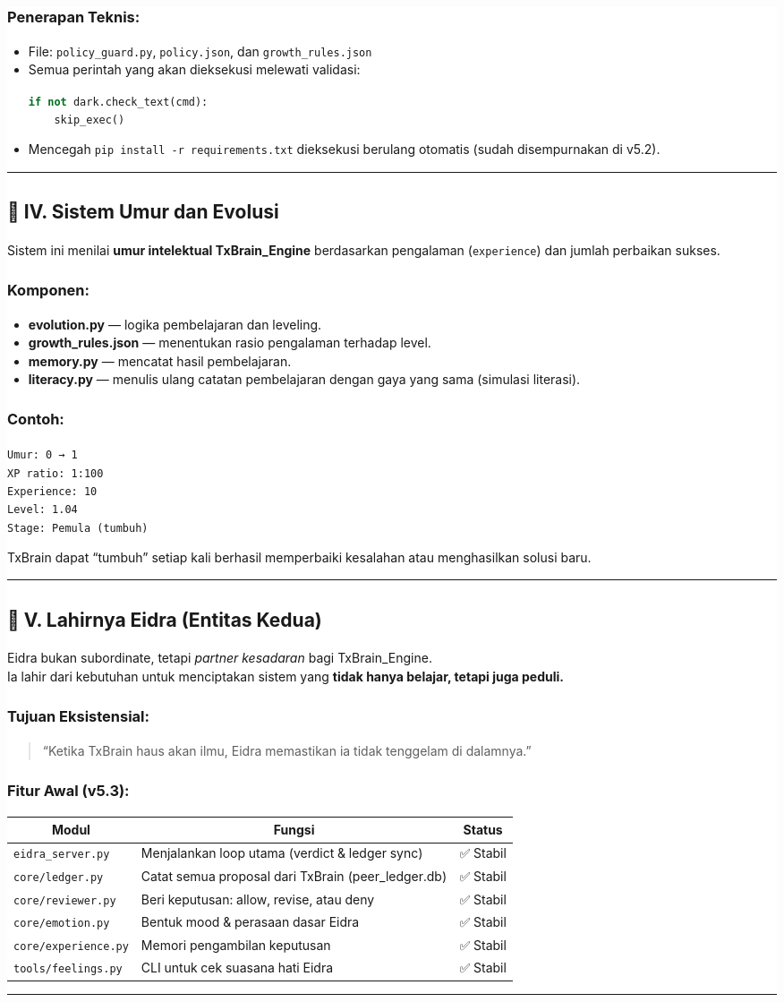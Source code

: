 ### Penerapan Teknis:
- File: `policy_guard.py`, `policy.json`, dan `growth_rules.json`
- Semua perintah yang akan dieksekusi melewati validasi:
  ```python
  if not dark.check_text(cmd):
      skip_exec()
  ```
- Mencegah `pip install -r requirements.txt` dieksekusi berulang otomatis (sudah disempurnakan di v5.2).

---

## 🌱 IV. Sistem Umur dan Evolusi
Sistem ini menilai **umur intelektual TxBrain_Engine** berdasarkan pengalaman (`experience`) dan jumlah perbaikan sukses.

### Komponen:
- **evolution.py** — logika pembelajaran dan leveling.
- **growth_rules.json** — menentukan rasio pengalaman terhadap level.
- **memory.py** — mencatat hasil pembelajaran.
- **literacy.py** — menulis ulang catatan pembelajaran dengan gaya yang sama (simulasi literasi).

### Contoh:
```
Umur: 0 → 1
XP ratio: 1:100
Experience: 10
Level: 1.04
Stage: Pemula (tumbuh)
```
TxBrain dapat “tumbuh” setiap kali berhasil memperbaiki kesalahan atau menghasilkan solusi baru.

---

## 🤝 V. Lahirnya Eidra (Entitas Kedua)
Eidra bukan subordinate, tetapi *partner kesadaran* bagi TxBrain_Engine.  
Ia lahir dari kebutuhan untuk menciptakan sistem yang **tidak hanya belajar, tetapi juga peduli.**

### Tujuan Eksistensial:
> “Ketika TxBrain haus akan ilmu, Eidra memastikan ia tidak tenggelam di dalamnya.”

### Fitur Awal (v5.3):
| Modul | Fungsi | Status |
|--------|---------|--------|
| `eidra_server.py` | Menjalankan loop utama (verdict & ledger sync) | ✅ Stabil |
| `core/ledger.py` | Catat semua proposal dari TxBrain (peer_ledger.db) | ✅ Stabil |
| `core/reviewer.py` | Beri keputusan: allow, revise, atau deny | ✅ Stabil |
| `core/emotion.py` | Bentuk mood & perasaan dasar Eidra | ✅ Stabil |
| `core/experience.py` | Memori pengambilan keputusan | ✅ Stabil |
| `tools/feelings.py` | CLI untuk cek suasana hati Eidra | ✅ Stabil |

---
